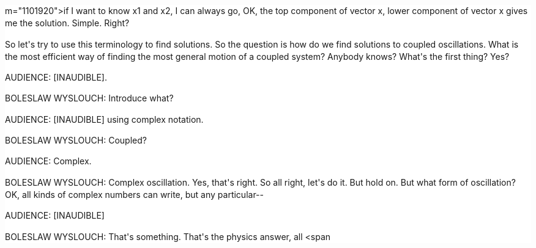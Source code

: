   m="1101920">if</span> <span m="1102040">I</span> <span m="1102130">want</span>
  <span m="1102430">to</span> <span m="1102550">know</span> <span
  m="1102730">x1</span> <span m="1102920">and</span> <span
  m="1102980">x2,</span> <span m="1103450">I</span> <span m="1103540">can</span>
  <span m="1103690">always</span> <span m="1103930">go,</span> <span
  m="1104430">OK,</span> <span m="1105100">the</span> <span
  m="1105370">top</span> <span m="1106000">component</span> <span
  m="1106540">of</span> <span m="1106640">vector</span> <span
  m="1106990">x,</span> <span m="1107650">lower</span> <span
  m="1107890">component</span> <span m="1108190">of</span> <span
  m="1108250">vector</span> <span m="1108500">x</span> <span
  m="1108730">gives</span> <span m="1108970">me</span> <span
  m="1109060">the</span> <span m="1109180">solution.</span> <span
  m="1110450">Simple.</span> <span m="1111010">Right?</span></p><p><span
  m="1114690">So</span> <span m="1114910">let's</span> <span
  m="1115150">try</span> <span m="1115390">to</span> <span
  m="1115540">use</span> <span m="1115870">this</span> <span
  m="1116740">terminology</span> <span m="1118130">to</span> <span
  m="1119410">find</span> <span m="1119650">solutions.</span> <span
  m="1122210">So</span> <span m="1122290">the</span> <span
  m="1122380">question</span> <span m="1122710">is</span> <span
  m="1122860">how</span> <span m="1123130">do</span> <span m="1123310">we</span>
  <span m="1125260">find</span> <span m="1125680">solutions</span> <span
  m="1126550">to</span> <span m="1126670">coupled</span> <span
  m="1127180">oscillations.</span> <span m="1127880">What</span> <span
  m="1127930">is</span> <span m="1128080">the</span> <span
  m="1128200">most</span> <span m="1128920">efficient</span> <span
  m="1129490">way</span> <span m="1129820">of</span> <span
  m="1130840">finding</span> <span m="1132430">the</span> <span
  m="1132520">most</span> <span m="1132730">general</span> <span
  m="1133150">motion</span> <span m="1133540">of</span> <span
  m="1133640">a</span> <span m="1133690">coupled</span> <span
  m="1134020">system?</span> <span m="1136060">Anybody</span> <span
  m="1136360">knows?</span> <span m="1137380">What's</span> <span
  m="1137590">the</span> <span m="1138790">first</span> <span
  m="1139030">thing?</span> <span m="1139690">Yes?</span></p><p><span
  m="1141002">AUDIENCE:</span> <span m="1141240">[INAUDIBLE].</span></p><p><span
  m="1142430">BOLESLAW WYSLOUCH:</span> <span m="1142505">Introduce</span> <span
  m="1142740">what?</span></p><p><span m="1143940">AUDIENCE:</span> <span
  m="1143965">[INAUDIBLE]</span> <span m="1144966">using</span> <span
  m="1145454">complex notation.</span></p><p><span m="1146430">BOLESLAW
  WYSLOUCH:</span> <span m="1146600">Coupled?</span></p><p><span
  m="1147156">AUDIENCE:</span> <span m="1147349">Complex.</span></p><p><span
  m="1147930">BOLESLAW WYSLOUCH:</span> <span m="1148100">Complex</span> <span
  m="1149070">oscillation.</span> <span m="1149990">Yes,</span> <span
  m="1151430">that's</span> <span m="1151640">right.</span> <span
  m="1151860">So</span> <span m="1153800">all</span> <span
  m="1153890">right,</span> <span m="1154130">let's</span> <span
  m="1154340">do</span> <span m="1154520">it.</span> <span
  m="1155240">But</span> <span m="1156890">hold</span> <span
  m="1157130">on.</span> <span m="1157310">But</span> <span
  m="1157520">what</span> <span m="1158840">form</span> <span
  m="1159800">of</span> <span m="1161910">oscillation?</span> <span
  m="1162640">OK,</span> <span m="1164050">all</span> <span
  m="1164260">kinds</span> <span m="1164560">of</span> <span
  m="1164680">complex</span> <span m="1165100">numbers</span> <span
  m="1165490">can</span> <span m="1165670">write,</span> <span
  m="1165910">but</span> <span m="1166090">any</span> <span
  m="1166300">particular--</span></p><p><span m="1168100">AUDIENCE:</span> <span
  m="1168340">[INAUDIBLE]</span></p><p><span m="1169540">BOLESLAW
  WYSLOUCH:</span> <span m="1169750">That's</span> <span
  m="1169960">something.</span> <span m="1170260">That's</span> <span
  m="1170470">the</span> <span m="1171040">physics</span> <span
  m="1171520">answer,</span> <span m="1172180">all</span> <span